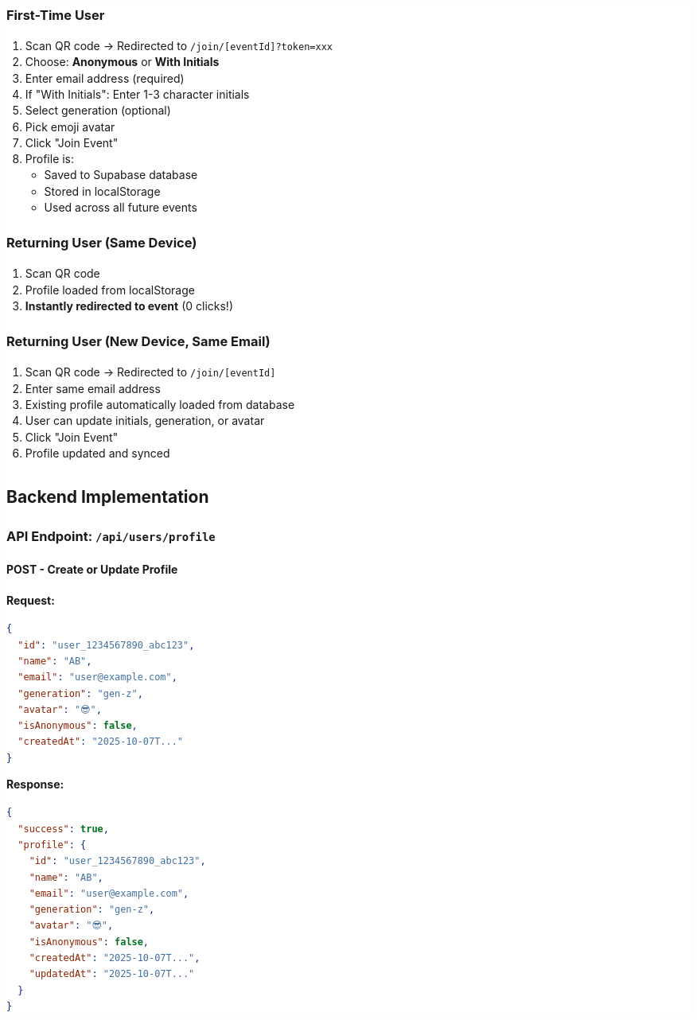 ### First-Time User

1. Scan QR code → Redirected to `/join/[eventId]?token=xxx`
2. Choose: **Anonymous** or **With Initials**
3. Enter email address (required)
4. If "With Initials": Enter 1-3 character initials
5. Select generation (optional)
6. Pick emoji avatar
7. Click "Join Event"
8. Profile is:
   - Saved to Supabase database
   - Stored in localStorage
   - Used across all future events

### Returning User (Same Device)

1. Scan QR code
2. Profile loaded from localStorage
3. **Instantly redirected to event** (0 clicks!)

### Returning User (New Device, Same Email)

1. Scan QR code → Redirected to `/join/[eventId]`
2. Enter same email address
3. Existing profile automatically loaded from database
4. User can update initials, generation, or avatar
5. Click "Join Event"
6. Profile updated and synced

## Backend Implementation

### API Endpoint: `/api/users/profile`

#### POST - Create or Update Profile

**Request:**
```json
{
  "id": "user_1234567890_abc123",
  "name": "AB",
  "email": "user@example.com",
  "generation": "gen-z",
  "avatar": "😎",
  "isAnonymous": false,
  "createdAt": "2025-10-07T..."
}
```

**Response:**
```json
{
  "success": true,
  "profile": {
    "id": "user_1234567890_abc123",
    "name": "AB",
    "email": "user@example.com",
    "generation": "gen-z",
    "avatar": "😎",
    "isAnonymous": false,
    "createdAt": "2025-10-07T...",
    "updatedAt": "2025-10-07T..."
  }
}
```
